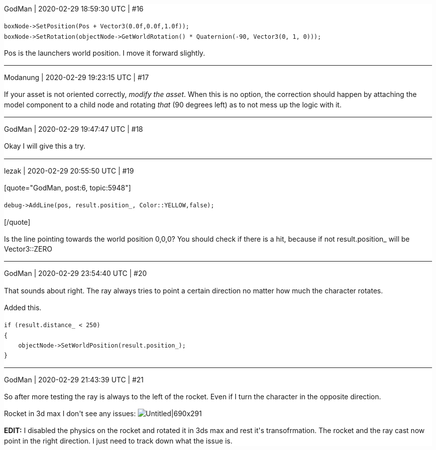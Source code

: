 GodMan | 2020-02-29 18:59:30 UTC | #16

	boxNode->SetPosition(Pos + Vector3(0.0f,0.0f,1.0f));
	boxNode->SetRotation(objectNode->GetWorldRotation() * Quaternion(-90, Vector3(0, 1, 0)));

Pos is the launchers world position. I move it forward slightly.

-------------------------

Modanung | 2020-02-29 19:23:15 UTC | #17

If your asset is not oriented correctly, *modify the asset*. When this is no option, the correction should happen by attaching the model component to a child node and rotating _that_ (90 degrees left) as to not mess up the logic with it.

-------------------------

GodMan | 2020-02-29 19:47:47 UTC | #18

Okay I will give this a try.

-------------------------

lezak | 2020-02-29 20:55:50 UTC | #19

[quote="GodMan, post:6, topic:5948"]
```
debug->AddLine(pos, result.position_, Color::YELLOW,false);
```
[/quote]

Is the line pointing towards the world position 0,0,0? You should check if there is a hit, because if not result.position_ will be Vector3::ZERO

-------------------------

GodMan | 2020-02-29 23:54:40 UTC | #20

That sounds about right. The ray always tries to point a certain direction no matter how much the character rotates.

Added this. 
```
if (result.distance_ < 250)
{
    objectNode->SetWorldPosition(result.position_);
}
```

-------------------------

GodMan | 2020-02-29 21:43:39 UTC | #21

So after more testing the ray is always to the left of the rocket. Even if I turn the character in the opposite direction.

Rocket in 3d max I don't see any issues:
![Untitled|690x291](upload://v8aI4TrHPtoqir1mvSzJs4od476.png)

**EDIT:** I disabled the physics on the rocket and rotated it in 3ds max and rest it's transofrmation. The rocket and the ray cast now point in the right direction. I just need to track down what the issue is.
